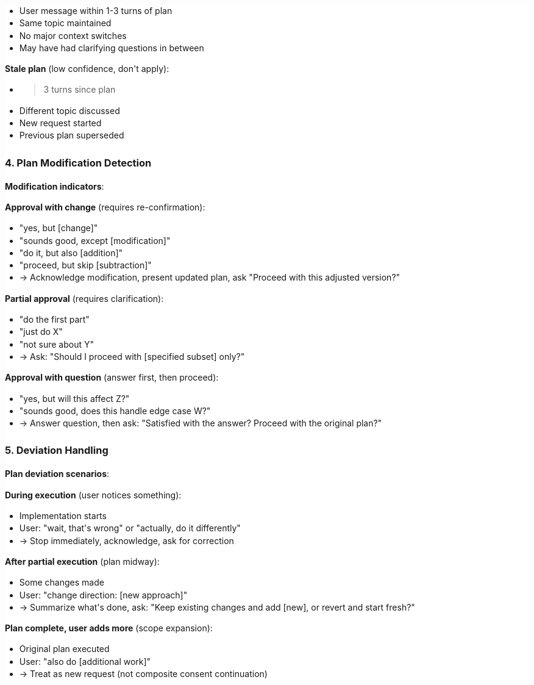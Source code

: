- User message within 1-3 turns of plan
- Same topic maintained
- No major context switches
- May have had clarifying questions in between

**Stale plan** (low confidence, don't apply):

- > 3 turns since plan
- Different topic discussed
- New request started
- Previous plan superseded

### 4. Plan Modification Detection

**Modification indicators**:

**Approval with change** (requires re-confirmation):

- "yes, but [change]"
- "sounds good, except [modification]"
- "do it, but also [addition]"
- "proceed, but skip [subtraction]"
- → Acknowledge modification, present updated plan, ask "Proceed with this adjusted version?"

**Partial approval** (requires clarification):

- "do the first part"
- "just do X"
- "not sure about Y"
- → Ask: "Should I proceed with [specified subset] only?"

**Approval with question** (answer first, then proceed):

- "yes, but will this affect Z?"
- "sounds good, does this handle edge case W?"
- → Answer question, then ask: "Satisfied with the answer? Proceed with the original plan?"

### 5. Deviation Handling

**Plan deviation scenarios**:

**During execution** (user notices something):

- Implementation starts
- User: "wait, that's wrong" or "actually, do it differently"
- → Stop immediately, acknowledge, ask for correction

**After partial execution** (plan midway):

- Some changes made
- User: "change direction: [new approach]"
- → Summarize what's done, ask: "Keep existing changes and add [new], or revert and start fresh?"

**Plan complete, user adds more** (scope expansion):

- Original plan executed
- User: "also do [additional work]"
- → Treat as new request (not composite consent continuation)
